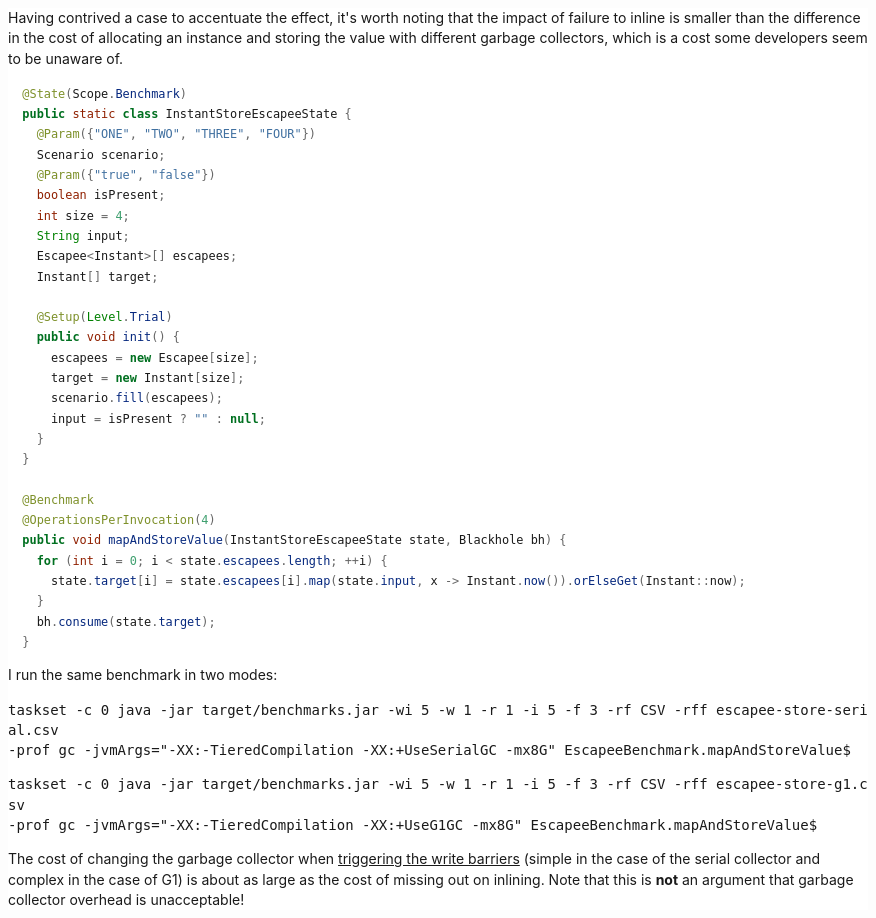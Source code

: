 Having contrived a case to accentuate the effect, it's worth noting that the impact of failure to inline is smaller than the difference in the cost of allocating an instance and storing the value with different garbage collectors, which is a cost some developers seem to be unaware of.

```java
  @State(Scope.Benchmark)
  public static class InstantStoreEscapeeState {
    @Param({"ONE", "TWO", "THREE", "FOUR"})
    Scenario scenario;
    @Param({"true", "false"})
    boolean isPresent;
    int size = 4;
    String input;
    Escapee<Instant>[] escapees;
    Instant[] target;

    @Setup(Level.Trial)
    public void init() {
      escapees = new Escapee[size];
      target = new Instant[size];
      scenario.fill(escapees);
      input = isPresent ? "" : null;
    }
  }

  @Benchmark
  @OperationsPerInvocation(4)
  public void mapAndStoreValue(InstantStoreEscapeeState state, Blackhole bh) {
    for (int i = 0; i < state.escapees.length; ++i) {
      state.target[i] = state.escapees[i].map(state.input, x -> Instant.now()).orElseGet(Instant::now);
    }
    bh.consume(state.target);
  }
```

I run the same benchmark in two modes:

<pre>taskset -c 0 java -jar target/benchmarks.jar -wi 5 -w 1 -r 1 -i 5 -f 3 -rf CSV -rff escapee-store-serial.csv 
-prof gc -jvmArgs="-XX:-TieredCompilation -XX:+UseSerialGC -mx8G" EscapeeBenchmark.mapAndStoreValue$
</pre>

<pre>taskset -c 0 java -jar target/benchmarks.jar -wi 5 -w 1 -r 1 -i 5 -f 3 -rf CSV -rff escapee-store-g1.csv 
-prof gc -jvmArgs="-XX:-TieredCompilation -XX:+UseG1GC -mx8G" EscapeeBenchmark.mapAndStoreValue$
</pre>

The cost of changing the garbage collector when <a href="https://richardstartin.github.io/posts/garbage-collectors-affect-microbenchmarks">triggering the write barriers</a> (simple in the case of the serial collector and complex in the case of G1) is about as large as the cost of missing out on inlining. Note that this is <strong>not</strong> an argument that garbage collector overhead is unacceptable!
